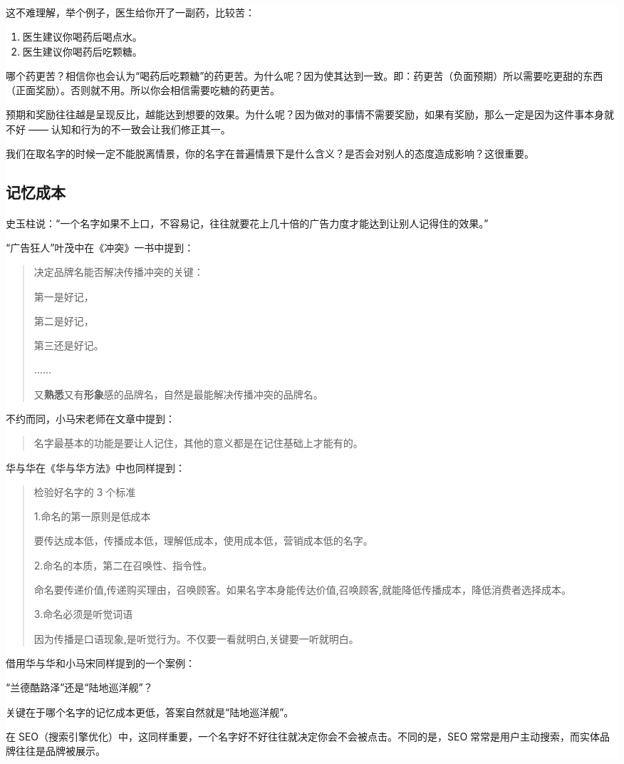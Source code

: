 这不难理解，举个例子，医生给你开了一副药，比较苦：

1. 医生建议你喝药后喝点水。
2. 医生建议你喝药后吃颗糖。

哪个药更苦？相信你也会认为“喝药后吃颗糖”的药更苦。为什么呢？因为使其达到一致。即：药更苦（负面预期）所以需要吃更甜的东西（正面奖励）。否则就不用。所以你会相信需要吃糖的药更苦。

预期和奖励往往越是呈现反比，越能达到想要的效果。为什么呢？因为做对的事情不需要奖励，如果有奖励，那么一定是因为这件事本身就不好 —— 认知和行为的不一致会让我们修正其一。

我们在取名字的时候一定不能脱离情景，你的名字在普遍情景下是什么含义？是否会对别人的态度造成影响？这很重要。



## 记忆成本

史玉柱说：“一个名字如果不上口，不容易记，往往就要花上几十倍的广告力度才能达到让别人记得住的效果。”

“广告狂人”叶茂中在《冲突》一书中提到：

> 决定品牌名能否解决传播冲突的关键：
>
> 第一是好记，
>
> 第二是好记，
>
> 第三还是好记。
>
> ......
>
> 又**熟悉**又有**形象**感的品牌名，自然是最能解决传播冲突的品牌名。

不约而同，小马宋老师在文章中提到：

> 名字最基本的功能是要让人记住，其他的意义都是在记住基础上才能有的。

华与华在《华与华方法》中也同样提到：

> 检验好名字的 3 个标准
>
> 1.命名的第一原则是低成本
>
> 要传达成本低，传播成本低，理解低成本，使用成本低，营销成本低的名字。
>
> 2.命名的本质，第二在召唤性、指令性。
>
> 命名要传递价值,传递购买理由，召唤顾客。如果名字本身能传达价值,召唤顾客,就能降低传播成本，降低消费者选择成本。
>
> 3.命名必须是听觉词语
>
> 因为传播是口语现象,是听觉行为。不仅要一看就明白,关键要一听就明白。

借用华与华和小马宋同样提到的一个案例：

“兰德酷路泽”还是“陆地巡洋舰”？

关键在于哪个名字的记忆成本更低，答案自然就是“陆地巡洋舰”。

在 SEO（搜索引擎优化）中，这同样重要，一个名字好不好往往就决定你会不会被点击。不同的是，SEO 常常是用户主动搜索，而实体品牌往往是品牌被展示。
